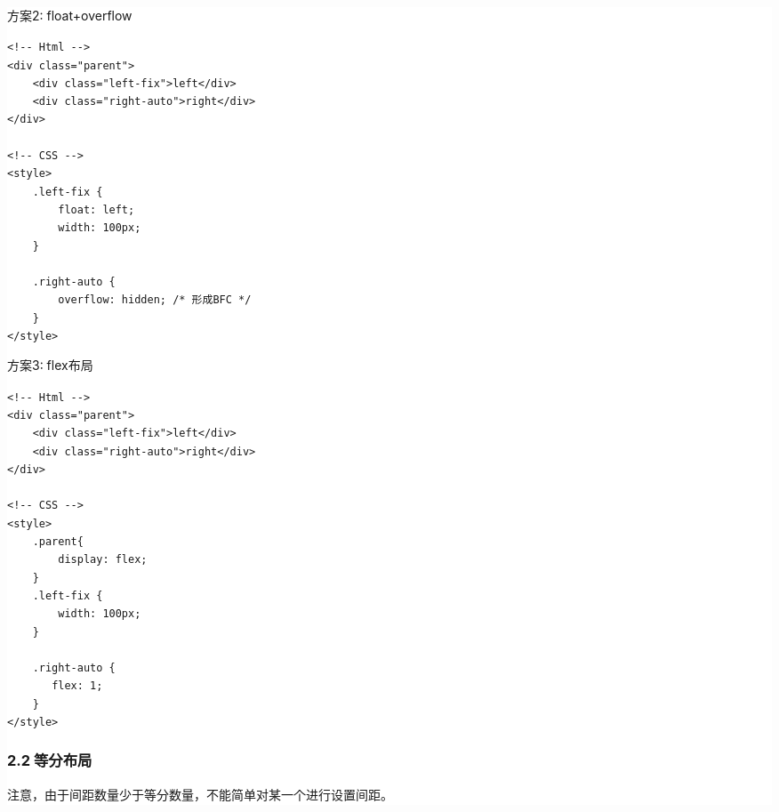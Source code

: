 方案2: float+overflow

```markup
<!-- Html -->
<div class="parent">
    <div class="left-fix">left</div>
    <div class="right-auto">right</div>
</div>

<!-- CSS -->
<style>
    .left-fix {
        float: left;
        width: 100px;
    }

    .right-auto {
        overflow: hidden; /* 形成BFC */
    }
</style>
```

方案3: flex布局

```markup
<!-- Html -->
<div class="parent">
    <div class="left-fix">left</div>
    <div class="right-auto">right</div>
</div>

<!-- CSS -->
<style>
    .parent{
        display: flex;
    }
    .left-fix {
        width: 100px;
    }

    .right-auto {
       flex: 1;
    }
</style>
```

### 2.2 等分布局

注意，由于间距数量少于等分数量，不能简单对某一个进行设置间距。
